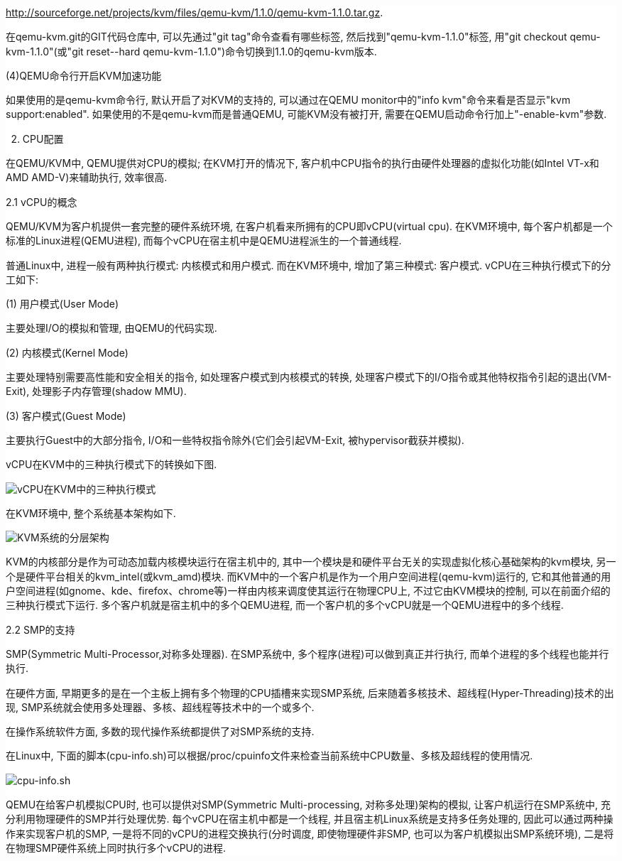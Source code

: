 http://sourceforge.net/projects/kvm/files/qemu-kvm/1.1.0/qemu-kvm-1.1.0.tar.gz.

在qemu-kvm.git的GIT代码仓库中, 可以先通过"git tag"命令查看有哪些标签, 然后找到"qemu-kvm-1.1.0"标签, 用"git checkout qemu-kvm-1.1.0"(或"git reset--hard qemu-kvm-1.1.0")命令切换到1.1.0的qemu-kvm版本. 

(4)QEMU命令行开启KVM加速功能

如果使用的是qemu-kvm命令行, 默认开启了对KVM的支持的, 可以通过在QEMU monitor中的"info kvm"命令来看是否显示"kvm support:enabled". 如果使用的不是qemu-kvm而是普通QEMU, 可能KVM没有被打开, 需要在QEMU启动命令行加上"-enable-kvm"参数. 

2. CPU配置

在QEMU/KVM中, QEMU提供对CPU的模拟; 在KVM打开的情况下, 客户机中CPU指令的执行由硬件处理器的虚拟化功能(如Intel VT-x和AMD AMD-V)来辅助执行, 效率很高. 

2.1 vCPU的概念

QEMU/KVM为客户机提供一套完整的硬件系统环境, 在客户机看来所拥有的CPU即vCPU(virtual cpu). 在KVM环境中, 每个客户机都是一个标准的Linux进程(QEMU进程), 而每个vCPU在宿主机中是QEMU进程派生的一个普通线程. 

普通Linux中, 进程一般有两种执行模式: 内核模式和用户模式. 而在KVM环境中, 增加了第三种模式: 客户模式. vCPU在三种执行模式下的分工如下: 

(1) 用户模式(User Mode)

主要处理I/O的模拟和管理, 由QEMU的代码实现. 

(2) 内核模式(Kernel Mode)

主要处理特别需要高性能和安全相关的指令, 如处理客户模式到内核模式的转换, 处理客户模式下的I/O指令或其他特权指令引起的退出(VM-Exit), 处理影子内存管理(shadow MMU). 

(3) 客户模式(Guest Mode)

主要执行Guest中的大部分指令, I/O和一些特权指令除外(它们会引起VM-Exit, 被hypervisor截获并模拟). 

vCPU在KVM中的三种执行模式下的转换如下图. 

![vCPU在KVM中的三种执行模式](images/29.png)

在KVM环境中, 整个系统基本架构如下. 

![KVM系统的分层架构](images/30.png)

KVM的内核部分是作为可动态加载内核模块运行在宿主机中的, 其中一个模块是和硬件平台无关的实现虚拟化核心基础架构的kvm模块, 另一个是硬件平台相关的kvm_intel(或kvm_amd)模块. 而KVM中的一个客户机是作为一个用户空间进程(qemu-kvm)运行的, 它和其他普通的用户空间进程(如gnome、kde、firefox、chrome等)一样由内核来调度使其运行在物理CPU上, 不过它由KVM模块的控制, 可以在前面介绍的三种执行模式下运行. 多个客户机就是宿主机中的多个QEMU进程, 而一个客户机的多个vCPU就是一个QEMU进程中的多个线程. 

2.2 SMP的支持

SMP(Symmetric Multi-Processor,对称多处理器). 在SMP系统中, 多个程序(进程)可以做到真正并行执行, 而单个进程的多个线程也能并行执行. 

在硬件方面, 早期更多的是在一个主板上拥有多个物理的CPU插槽来实现SMP系统, 后来随着多核技术、超线程(Hyper-Threading)技术的出现, SMP系统就会使用多处理器、多核、超线程等技术中的一个或多个. 

在操作系统软件方面, 多数的现代操作系统都提供了对SMP系统的支持. 

在Linux中, 下面的脚本(cpu-info.sh)可以根据/proc/cpuinfo文件来检查当前系统中CPU数量、多核及超线程的使用情况. 

![cpu-info.sh](images/31.png)

QEMU在给客户机模拟CPU时, 也可以提供对SMP(Symmetric Multi-processing, 对称多处理)架构的模拟, 让客户机运行在SMP系统中, 充分利用物理硬件的SMP并行处理优势. 每个vCPU在宿主机中都是一个线程, 并且宿主机Linux系统是支持多任务处理的, 因此可以通过两种操作来实现客户机的SMP, 一是将不同的vCPU的进程交换执行(分时调度, 即使物理硬件非SMP, 也可以为客户机模拟出SMP系统环境), 二是将在物理SMP硬件系统上同时执行多个vCPU的进程. 
